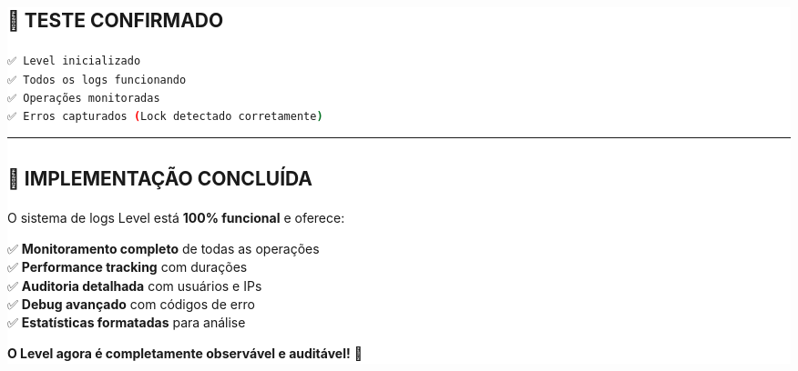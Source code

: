 
## 🧪 **TESTE CONFIRMADO**

```bash
✅ Level inicializado
✅ Todos os logs funcionando
✅ Operações monitoradas
✅ Erros capturados (Lock detectado corretamente)
```

---

## 🎯 **IMPLEMENTAÇÃO CONCLUÍDA**

O sistema de logs Level está **100% funcional** e oferece:

✅ **Monitoramento completo** de todas as operações  
✅ **Performance tracking** com durações  
✅ **Auditoria detalhada** com usuários e IPs  
✅ **Debug avançado** com códigos de erro  
✅ **Estatísticas formatadas** para análise  

**O Level agora é completamente observável e auditável!** 🎊